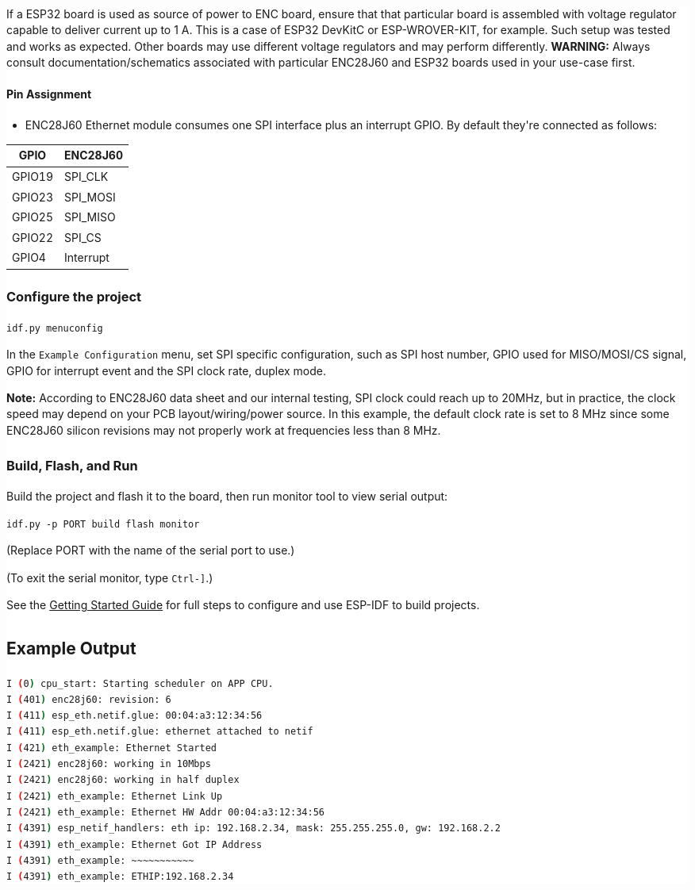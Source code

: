   If a ESP32 board is used as source of power to ENC board, ensure that that particular board is assembled with voltage regulator capable to deliver current up to 1 A. This is a case of ESP32 DevKitC or ESP-WROVER-KIT, for example. Such setup was tested and works as expected. Other boards may use different voltage regulators and may perform differently.
  **WARNING:** Always consult documentation/schematics associated with particular ENC28J60 and ESP32 boards used in your use-case first.

#### Pin Assignment

* ENC28J60 Ethernet module consumes one SPI interface plus an interrupt GPIO. By default they're connected as follows:

| GPIO   | ENC28J60    |
| ------ | ----------- |
| GPIO19 | SPI_CLK     |
| GPIO23 | SPI_MOSI    |
| GPIO25 | SPI_MISO    |
| GPIO22 | SPI_CS      |
| GPIO4  | Interrupt   |

### Configure the project

```
idf.py menuconfig
```

In the `Example Configuration` menu, set SPI specific configuration, such as SPI host number, GPIO used for MISO/MOSI/CS signal, GPIO for interrupt event and the SPI clock rate, duplex mode.

**Note:** According to ENC28J60 data sheet and our internal testing, SPI clock could reach up to 20MHz, but in practice, the clock speed may depend on your PCB layout/wiring/power source. In this example, the default clock rate is set to 8 MHz since some ENC28J60 silicon revisions may not properly work at frequencies less than 8 MHz.

### Build, Flash, and Run

Build the project and flash it to the board, then run monitor tool to view serial output:

```
idf.py -p PORT build flash monitor
```

(Replace PORT with the name of the serial port to use.)

(To exit the serial monitor, type ``Ctrl-]``.)

See the [Getting Started Guide](https://docs.espressif.com/projects/esp-idf/en/latest/get-started/index.html) for full steps to configure and use ESP-IDF to build projects.

## Example Output

```bash
I (0) cpu_start: Starting scheduler on APP CPU.
I (401) enc28j60: revision: 6
I (411) esp_eth.netif.glue: 00:04:a3:12:34:56
I (411) esp_eth.netif.glue: ethernet attached to netif
I (421) eth_example: Ethernet Started
I (2421) enc28j60: working in 10Mbps
I (2421) enc28j60: working in half duplex
I (2421) eth_example: Ethernet Link Up
I (2421) eth_example: Ethernet HW Addr 00:04:a3:12:34:56
I (4391) esp_netif_handlers: eth ip: 192.168.2.34, mask: 255.255.255.0, gw: 192.168.2.2
I (4391) eth_example: Ethernet Got IP Address
I (4391) eth_example: ~~~~~~~~~~~
I (4391) eth_example: ETHIP:192.168.2.34
```